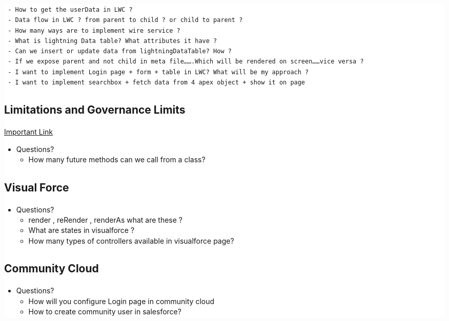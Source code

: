 	 - How to get the userData in LWC ?
	 - Data flow in LWC ? from parent to child ? or child to parent ?
	 - How many ways are to implement wire service ? 
	 - What is lightning Data table? What attributes it have ?
	 - Can we insert or update data from lightningDataTable? How ?
	 - If we expose parent and not child in meta file…….Which will be rendered on screen……vice versa ?
	 - I want to implement Login page + form + table in LWC? What will be my approach ?
	 - I want to implement searchbox + fetch data from 4 apex object + show it on page

## Limitations and Governance Limits
[Important Link](https://developer.salesforce.com/docs/atlas.en-us.salesforce_app_limits_cheatsheet.meta/salesforce_app_limits_cheatsheet/salesforce_app_limits_platform_apexgov.htm)
 - Questions?
	 - How many future methods can we call from a class?

## Visual Force 
 - Questions?
	 - render , reRender , renderAs what are these ?
	 - What are states in visualforce ?
	 - How many types of controllers available in visualforce page?

## Community Cloud
 - Questions?
	- How will you configure Login page in community cloud
	- How to create community user in salesforce?

